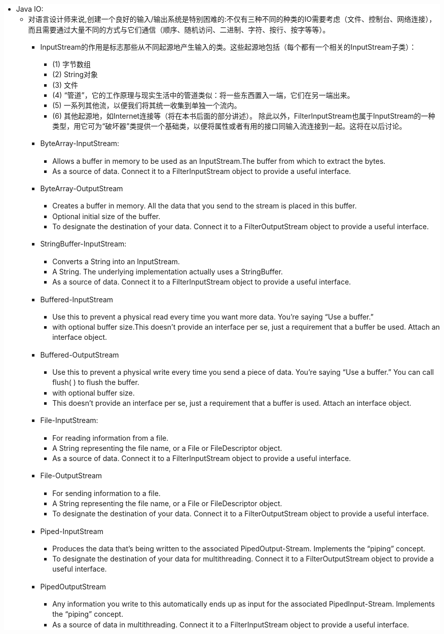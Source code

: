 + Java IO:
	+ 对语言设计师来说,创建一个良好的输入/输出系统是特别困难的:不仅有三种不同的种类的IO需要考虑（文件、控制台、网络连接），而且需要通过大量不同的方式与它们通信（顺序、随机访问、二进制、字符、按行、按字等等）。
		+ InputStream的作用是标志那些从不同起源地产生输入的类。这些起源地包括（每个都有一个相关的InputStream子类）：
			+ (1) 字节数组
			+ (2) String对象
			+ (3) 文件
			+ (4) “管道”，它的工作原理与现实生活中的管道类似：将一些东西置入一端，它们在另一端出来。 
			+ (5) 一系列其他流，以便我们将其统一收集到单独一个流内。
			+ (6) 其他起源地，如Internet连接等（将在本书后面的部分讲述）。
		除此以外，FilterInputStream也属于InputStream的一种类型，用它可为“破坏器”类提供一个基础类，以便将属性或者有用的接口同输入流连接到一起。这将在以后讨论。
		+ ByteArray-InputStream:
			+ Allows a buffer in memory to be used as an InputStream.The buffer from which to extract the bytes.
			+ As a source of data. Connect it to a FilterInputStream object to provide a useful interface.
		+ ByteArray-OutputStream
			+ Creates a buffer in memory. All the data that you send to the stream is placed in this buffer.
			+ Optional initial size of the buffer.
			+ To designate the destination of your data. Connect it to a FilterOutputStream object to provide a useful interface.
			
		+ StringBuffer-InputStream:
			+ Converts a String into an InputStream.
			+ A String. The underlying implementation actually uses a StringBuffer.
			+ As a source of data. Connect it to a FilterInputStream object to provide a useful interface.
			
		+ Buffered-InputStream
			+ Use this to prevent a physical read every time you want more data. You’re saying “Use a buffer.”	
			+ with optional buffer size.This doesn’t provide an interface per se, just a requirement that a buffer be used. Attach an interface object.
		+ Buffered-OutputStream
			+ Use this to prevent a physical write every time you send a piece of data. You’re saying “Use a buffer.” You can call flush( ) to flush the buffer.
			+ with optional buffer size.
			+ This doesn’t provide an interface per se, just a requirement that a buffer is used. Attach an interface object.
			
		+ File-InputStream:
			+ For reading information from a file.
			+ A String representing the file name, or a File or FileDescriptor object.
			+ As a source of data. Connect it to a FilterInputStream object to provide a useful interface.
		+ File-OutputStream
			+ For sending information to a file.
			+ A String representing the file name, or a File or FileDescriptor object.
			+ To designate the destination of your data. Connect it to a FilterOutputStream object to provide a useful interface.
			
		+ Piped-InputStream
			+ Produces the data that’s being written to the associated PipedOutput-Stream. Implements the “piping” concept.
			+ To designate the destination of your data for multithreading. Connect it to a FilterOutputStream object to provide a useful interface.
		+ PipedOutputStream
			+ Any information you write to this automatically ends up as input for the associated PipedInput-Stream. Implements the “piping” concept.
			+ As a source of data in multithreading. Connect it to a FilterInputStream object to provide a useful interface.
			